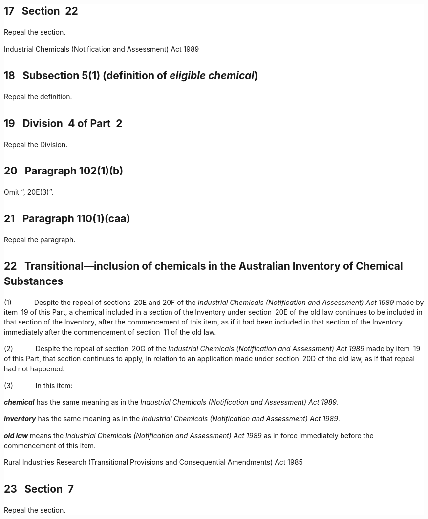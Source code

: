 ## 17  Section 22

Repeal the section.

<h9 class="ActHead9">Industrial Chemicals (Notification and Assessment) Act 1989</h9>

## 18  Subsection 5(1) (definition of _eligible chemical_)

Repeal the definition.

## 19  Division 4 of Part 2

Repeal the Division.

## 20  Paragraph 102(1)(b)

Omit “, 20E(3)”.

## 21  Paragraph 110(1)(caa)

Repeal the paragraph.

## 22  Transitional—inclusion of chemicals in the Australian Inventory of Chemical Substances

(1)       Despite the repeal of sections 20E and 20F of the _Industrial Chemicals (Notification and Assessment) Act 1989_ made by item 19 of this Part, a chemical included in a section of the Inventory under section 20E of the old law continues to be included in that section of the Inventory, after the commencement of this item, as if it had been included in that section of the Inventory immediately after the commencement of section 11 of the old law.

(2)       Despite the repeal of section 20G of the _Industrial Chemicals (Notification and Assessment) Act 1989_ made by item 19 of this Part, that section continues to apply, in relation to an application made under section 20D of the old law, as if that repeal had not happened.

(3)       In this item:

**_chemical_** has the same meaning as in the _Industrial Chemicals (Notification and Assessment) Act 1989_.

**_Inventory_** has the same meaning as in the _Industrial Chemicals (Notification and Assessment) Act 1989_.

**_old law_** means the _Industrial Chemicals (Notification and Assessment) Act 1989_ as in force immediately before the commencement of this item.

<h9 class="ActHead9">Rural Industries Research (Transitional Provisions and Consequential Amendments) Act 1985</h9>

## 23  Section 7

Repeal the section.
